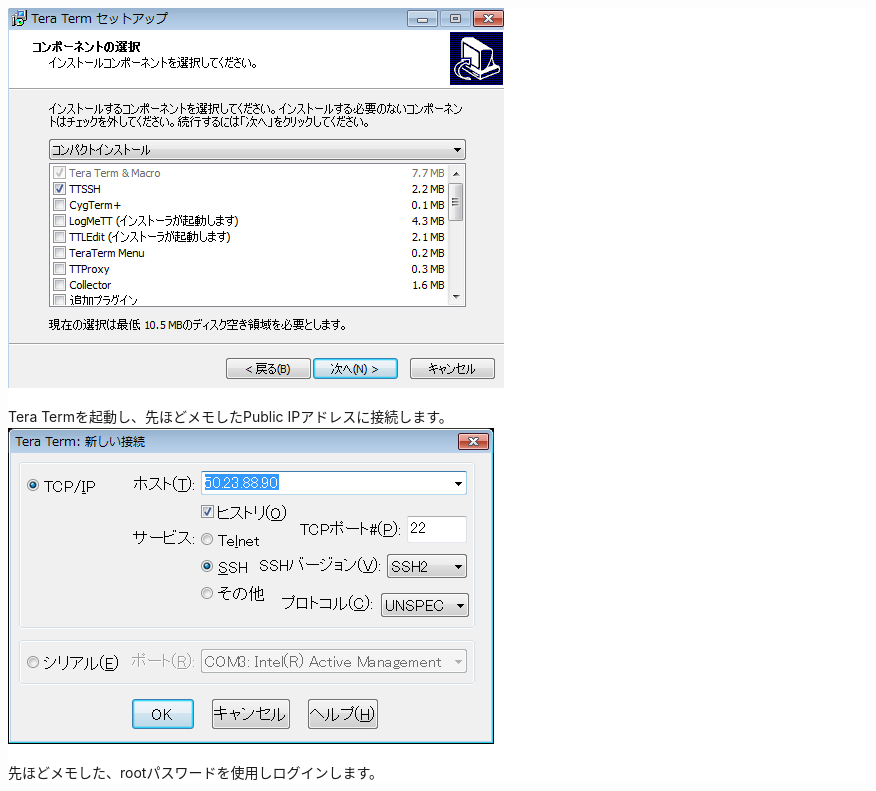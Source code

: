 ![](images/server/image21.png)  

Tera Termを起動し、先ほどメモしたPublic IPアドレスに接続します。  
![](images/server/image22.png)  

先ほどメモした、rootパスワードを使用しログインします。